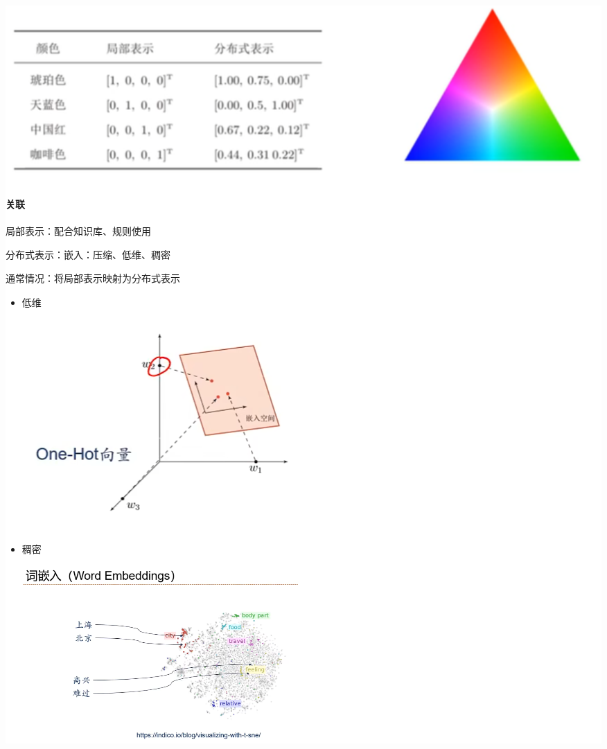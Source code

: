 ![image-20230915225207766](0-绪论/image-20230915225207766.png)

#### 关联

局部表示：配合知识库、规则使用

分布式表示：嵌入：压缩、低维、稠密

通常情况：将局部表示映射为分布式表示

- 低维

  ![image-20230918094051855](0-绪论/image-20230918094051855.png)

- 稠密

  ![image-20230918094143437](0-绪论/image-20230918094143437.png)
